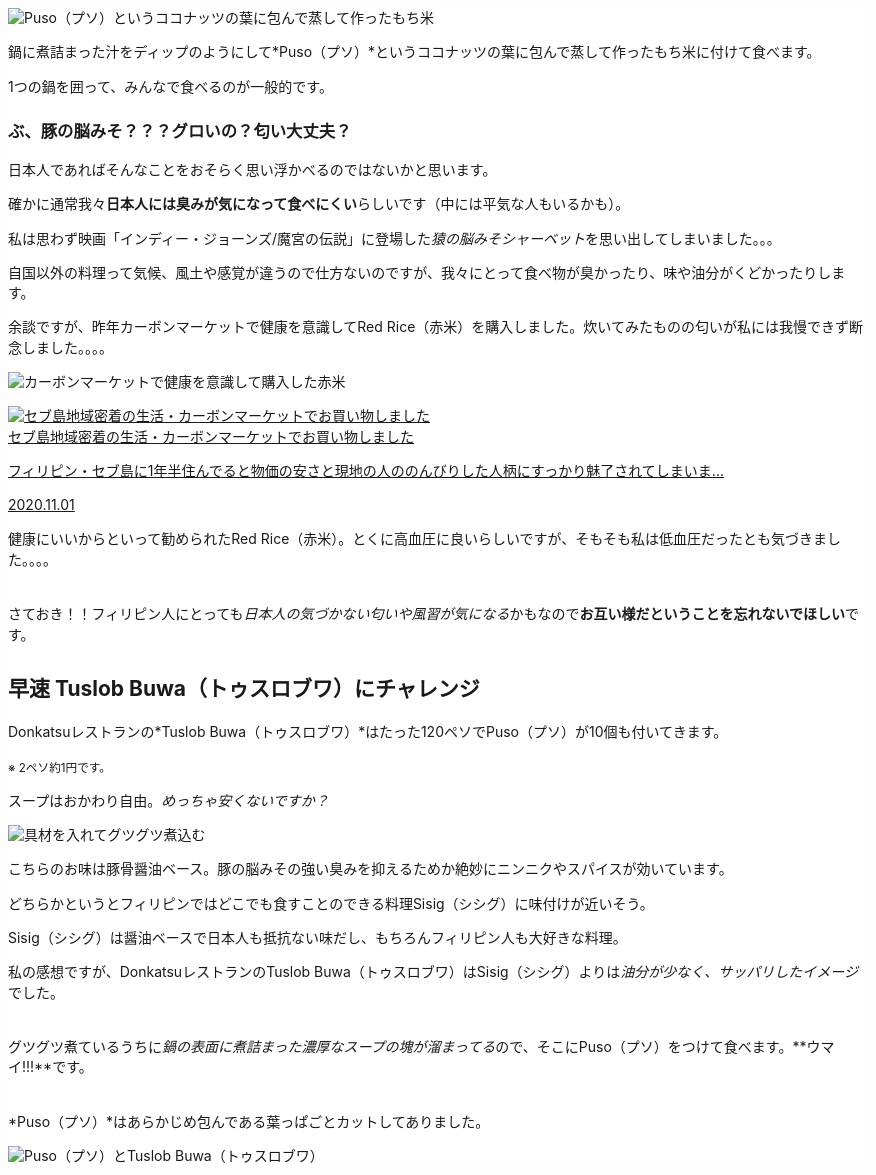 ![Puso（プソ）というココナッツの葉に包んで蒸して作ったもち米](./images/2021/03/entry441-2.jpg)

鍋に煮詰まった汁をディップのようにして*Puso（プソ）*というココナッツの葉に包んで蒸して作ったもち米に付けて食べます。

1つの鍋を囲って、みんなで食べるのが一般的です。

### ぶ、豚の脳みそ？？？グロいの？匂い大丈夫？

日本人であればそんなことをおそらく思い浮かべるのではないかと思います。

確かに通常我々**日本人には臭みが気になって食べにくい**らしいです（中には平気な人もいるかも）。

私は思わず映画「インディー・ジョーンズ/魔宮の伝説」に登場した*猿の脳みそシャーベット*を思い出してしまいました。。。

自国以外の料理って気候、風土や感覚が違うので仕方ないのですが、我々にとって食べ物が臭かったり、味や油分がくどかったりします。

余談ですが、昨年カーボンマーケットで健康を意識してRed Rice（赤米）を購入しました。炊いてみたものの匂いが私には我慢できず断念しました。。。。

![カーボンマーケットで健康を意識して購入した赤米](./images/2021/03/entry441-3.jpg)

<a class="article-link" href="/blogs/entry389/">
<section><div class="article-link__img"><img alt="セブ島地域密着の生活・カーボンマーケットでお買い物しました" src="/static/f36fa93ecb9a9806574821b2793b5f32/f836f/entry389.jpg" width="150" height="113" class=""></div><div class="article-link__main">
<div class="article-link__main__title">セブ島地域密着の生活・カーボンマーケットでお買い物しました</div>
<p class="description">フィリピン・セブ島に1年半住んでると物価の安さと現地の人ののんびりした人柄にすっかり魅了されてしまいま...</p>
<p>
<time datetime="2020-11-01">2020.11.01</time>
</p>
</div>
</section>
</a>

健康にいいからといって勧められたRed Rice（赤米）。とくに高血圧に良いらしいですが、そもそも私は低血圧だったとも気づきました。。。。

<br>さておき！！フィリピン人にとっても*日本人の気づかない匂いや風習が気になる*かもなので**お互い様だということを忘れないでほしい**です。

## 早速 Tuslob Buwa（トゥスロブワ）にチャレンジ
Donkatsuレストランの*Tuslob Buwa（トゥスロブワ）*はたった120ペソでPuso（プソ）が10個も付いてきます。

<small>※ 2ペソ約1円です。</small>

スープはおかわり自由。*めっちゃ安くないですか？*

![具材を入れてグツグツ煮込む](./images/2021/03/entry441-6.jpg)

こちらのお味は豚骨醤油ベース。豚の脳みその強い臭みを抑えるためか絶妙にニンニクやスパイスが効いています。

どちらかというとフィリピンではどこでも食すことのできる料理Sisig（シシグ）に味付けが近いそう。

Sisig（シシグ）は醤油ベースで日本人も抵抗ない味だし、もちろんフィリピン人も大好きな料理。

私の感想ですが、DonkatsuレストランのTuslob Buwa（トゥスロブワ）はSisig（シシグ）よりは*油分が少なく、サッパリしたイメージ*でした。<br><br>

グツグツ煮ているうちに*鍋の表面に煮詰まった濃厚なスープの塊が溜まってる*ので、そこにPuso（プソ）をつけて食べます。**ウマイ!!!**です。<br><br>

*Puso（プソ）*はあらかじめ包んである葉っぱごとカットしてありました。

![Puso（プソ）とTuslob Buwa（トゥスロブワ）](./images/2021/03/entry441-7.jpg)
